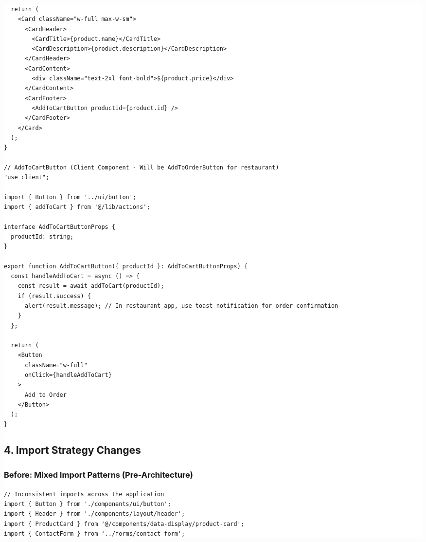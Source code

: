 ```tsx
  return (
    <Card className="w-full max-w-sm">
      <CardHeader>
        <CardTitle>{product.name}</CardTitle>
        <CardDescription>{product.description}</CardDescription>
      </CardHeader>
      <CardContent>
        <div className="text-2xl font-bold">${product.price}</div>
      </CardContent>
      <CardFooter>
        <AddToCartButton productId={product.id} />
      </CardFooter>
    </Card>
  );
}

// AddToCartButton (Client Component - Will be AddToOrderButton for restaurant)
"use client";

import { Button } from '../ui/button';
import { addToCart } from '@/lib/actions';

interface AddToCartButtonProps {
  productId: string;
}

export function AddToCartButton({ productId }: AddToCartButtonProps) {
  const handleAddToCart = async () => {
    const result = await addToCart(productId);
    if (result.success) {
      alert(result.message); // In restaurant app, use toast notification for order confirmation
    }
  };

  return (
    <Button 
      className="w-full" 
      onClick={handleAddToCart}
    >
      Add to Order
    </Button>
  );
}
```

## 4. Import Strategy Changes

### Before: Mixed Import Patterns (Pre-Architecture)
```tsx
// Inconsistent imports across the application
import { Button } from './components/ui/button';
import { Header } from './components/layout/header';
import { ProductCard } from '@/components/data-display/product-card';
import { ContactForm } from '../forms/contact-form';
```
